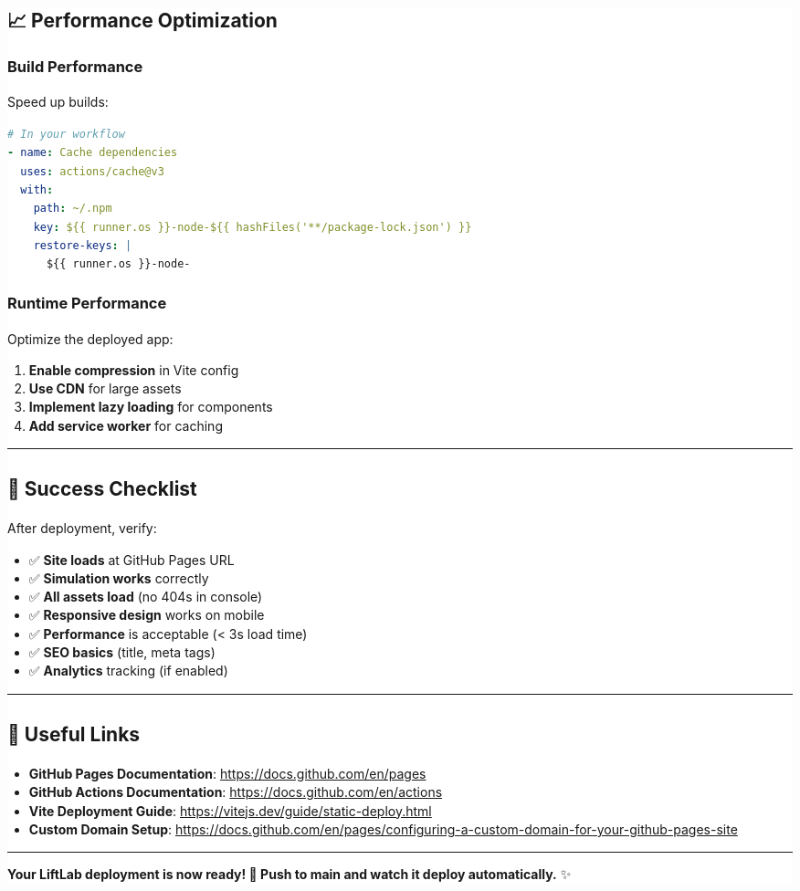 
## 📈 **Performance Optimization**

### **Build Performance**

Speed up builds:

```yaml
# In your workflow
- name: Cache dependencies
  uses: actions/cache@v3
  with:
    path: ~/.npm
    key: ${{ runner.os }}-node-${{ hashFiles('**/package-lock.json') }}
    restore-keys: |
      ${{ runner.os }}-node-
```

### **Runtime Performance**

Optimize the deployed app:

1. **Enable compression** in Vite config
2. **Use CDN** for large assets
3. **Implement lazy loading** for components
4. **Add service worker** for caching

---

## 🎉 **Success Checklist**

After deployment, verify:

- ✅ **Site loads** at GitHub Pages URL
- ✅ **Simulation works** correctly
- ✅ **All assets load** (no 404s in console)
- ✅ **Responsive design** works on mobile
- ✅ **Performance** is acceptable (< 3s load time)
- ✅ **SEO basics** (title, meta tags)
- ✅ **Analytics** tracking (if enabled)

---

## 🔗 **Useful Links**

- **GitHub Pages Documentation**: https://docs.github.com/en/pages
- **GitHub Actions Documentation**: https://docs.github.com/en/actions
- **Vite Deployment Guide**: https://vitejs.dev/guide/static-deploy.html
- **Custom Domain Setup**: https://docs.github.com/en/pages/configuring-a-custom-domain-for-your-github-pages-site

---

**Your LiftLab deployment is now ready! 🚀 Push to main and watch it deploy automatically.** ✨
